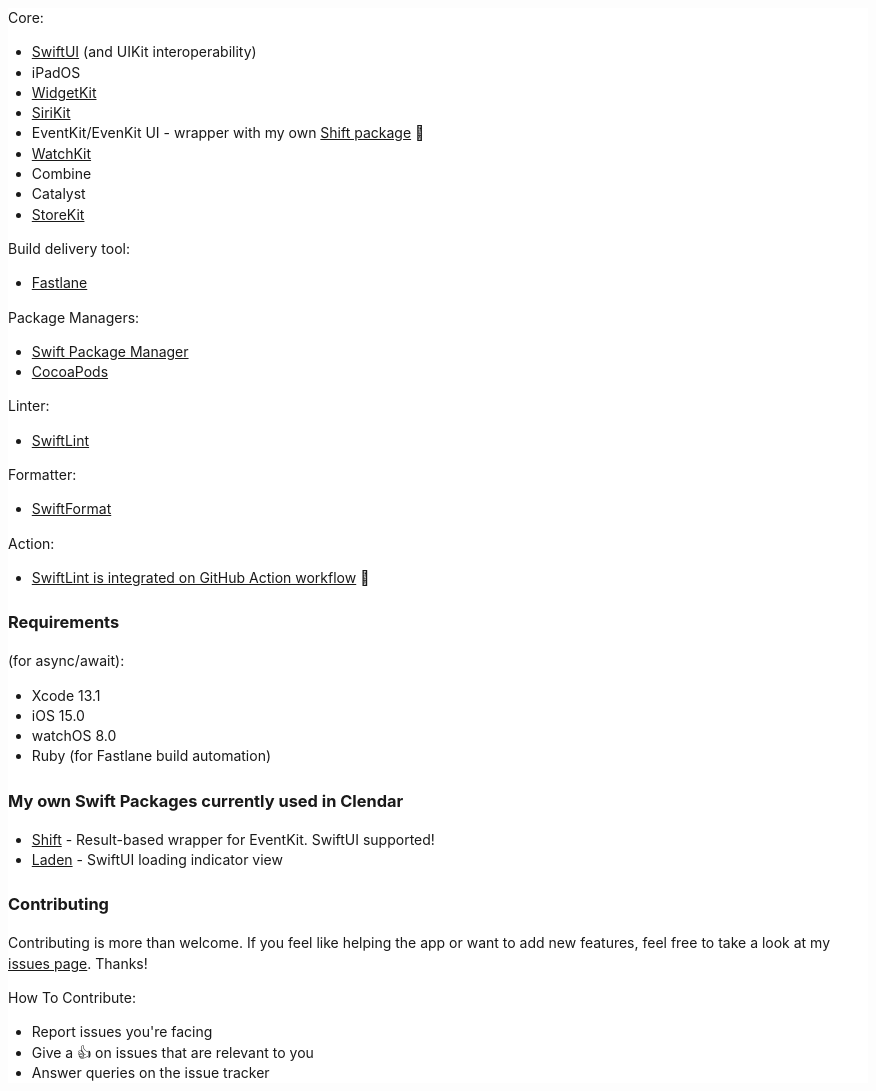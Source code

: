 Core:

- [SwiftUI](https://developer.apple.com/xcode/swiftui/) (and UIKit interoperability)
- iPadOS
- [WidgetKit](https://developer.apple.com/documentation/widgetkit)
- [SiriKit](https://developer.apple.com/documentation/sirikit/)
- EventKit/EvenKit UI - wrapper with my own [Shift package](https://github.com/vinhnx/Shift) 📆
- [WatchKit](https://developer.apple.com/documentation/watchkit/)
- Combine
- Catalyst
- [StoreKit](https://developer.apple.com/documentation/storekit)

Build delivery tool:

- [Fastlane](https://fastlane.tools/)

Package Managers:

- [Swift Package Manager](https://www.swift.org/package-manager/)
- [CocoaPods](https://cocoapods.org/)

Linter:

- [SwiftLint](https://swiftpackageindex.com/realm/SwiftLint)

Formatter:

- [SwiftFormat](https://formulae.brew.sh/cask/swiftformat-for-xcode)

Action:

- [SwiftLint is integrated on GitHub Action workflow](https://github.com/vinhnx/Clendar/actions?query=workflow%3ASwiftLint) 🚀

### Requirements

(for async/await):

- Xcode 13.1
- iOS 15.0
- watchOS 8.0
- Ruby (for Fastlane build automation)

### My own Swift Packages currently used in Clendar

- [Shift](https://github.com/vinhnx/Shift) - Result-based wrapper for EventKit. SwiftUI supported!
- [Laden](https://github.com/vinhnx/Laden) - SwiftUI loading indicator view

### Contributing

Contributing is more than welcome. If you feel like helping the app or want to add new features, feel free to take a look at my [issues page](https://github.com/vinhnx/Clendar/issues). Thanks!

How To Contribute:

- Report issues you're facing
- Give a 👍 on issues that are relevant to you
- Answer queries on the issue tracker
